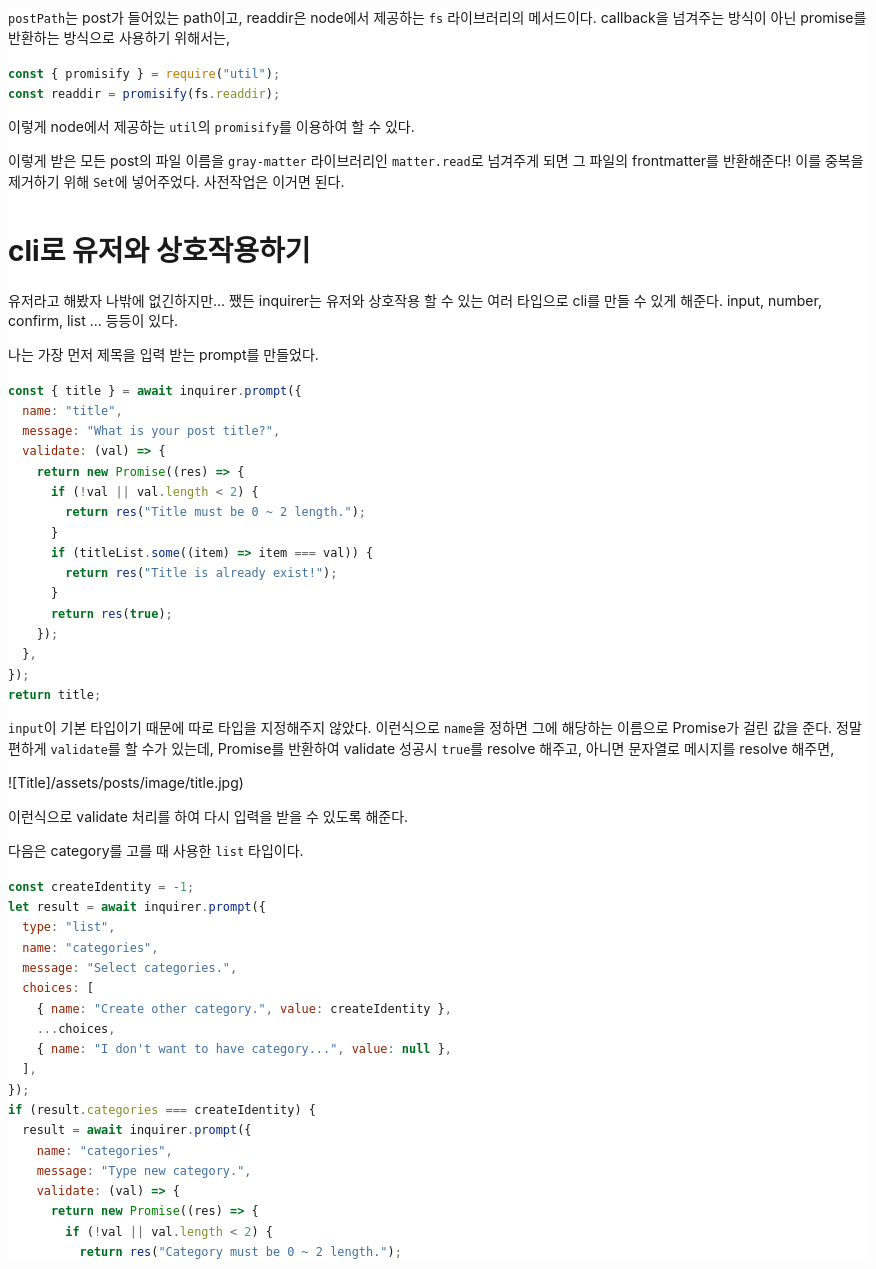 `postPath`는 post가 들어있는 path이고, readdir은 node에서 제공하는 `fs` 라이브러리의 메서드이다. callback을 넘겨주는 방식이 아닌 promise를 반환하는 방식으로 사용하기 위해서는,

```js
const { promisify } = require("util");
const readdir = promisify(fs.readdir);
```

이렇게 node에서 제공하는 `util`의 `promisify`를 이용하여 할 수 있다.

이렇게 받은 모든 post의 파일 이름을 `gray-matter` 라이브러리인 `matter.read`로 넘겨주게 되면 그 파일의 frontmatter를 반환해준다! 이를 중복을 제거하기 위해 `Set`에 넣어주었다. 사전작업은 이거면 된다.

# cli로 유저와 상호작용하기

유저라고 해봤자 나밖에 없긴하지만... 쨌든 inquirer는 유저와 상호작용 할 수 있는 여러 타입으로 cli를 만들 수 있게 해준다.
input, number, confirm, list ... 등등이 있다.

나는 가장 먼저 제목을 입력 받는 prompt를 만들었다.

```js
const { title } = await inquirer.prompt({
  name: "title",
  message: "What is your post title?",
  validate: (val) => {
    return new Promise((res) => {
      if (!val || val.length < 2) {
        return res("Title must be 0 ~ 2 length.");
      }
      if (titleList.some((item) => item === val)) {
        return res("Title is already exist!");
      }
      return res(true);
    });
  },
});
return title;
```

`input`이 기본 타입이기 때문에 따로 타입을 지정해주지 않았다. 이런식으로 `name`을 정하면 그에 해당하는 이름으로 Promise가 걸린 값을 준다. 정말 편하게 `validate`를 할 수가 있는데, Promise를 반환하여 validate 성공시 `true`를 resolve 해주고, 아니면 문자열로 메시지를 resolve 해주면,

![Title]/assets/posts/image/title.jpg)

이런식으로 validate 처리를 하여 다시 입력을 받을 수 있도록 해준다.

다음은 category를 고를 때 사용한 `list` 타입이다.

```js
const createIdentity = -1;
let result = await inquirer.prompt({
  type: "list",
  name: "categories",
  message: "Select categories.",
  choices: [
    { name: "Create other category.", value: createIdentity },
    ...choices,
    { name: "I don't want to have category...", value: null },
  ],
});
if (result.categories === createIdentity) {
  result = await inquirer.prompt({
    name: "categories",
    message: "Type new category.",
    validate: (val) => {
      return new Promise((res) => {
        if (!val || val.length < 2) {
          return res("Category must be 0 ~ 2 length.");
```